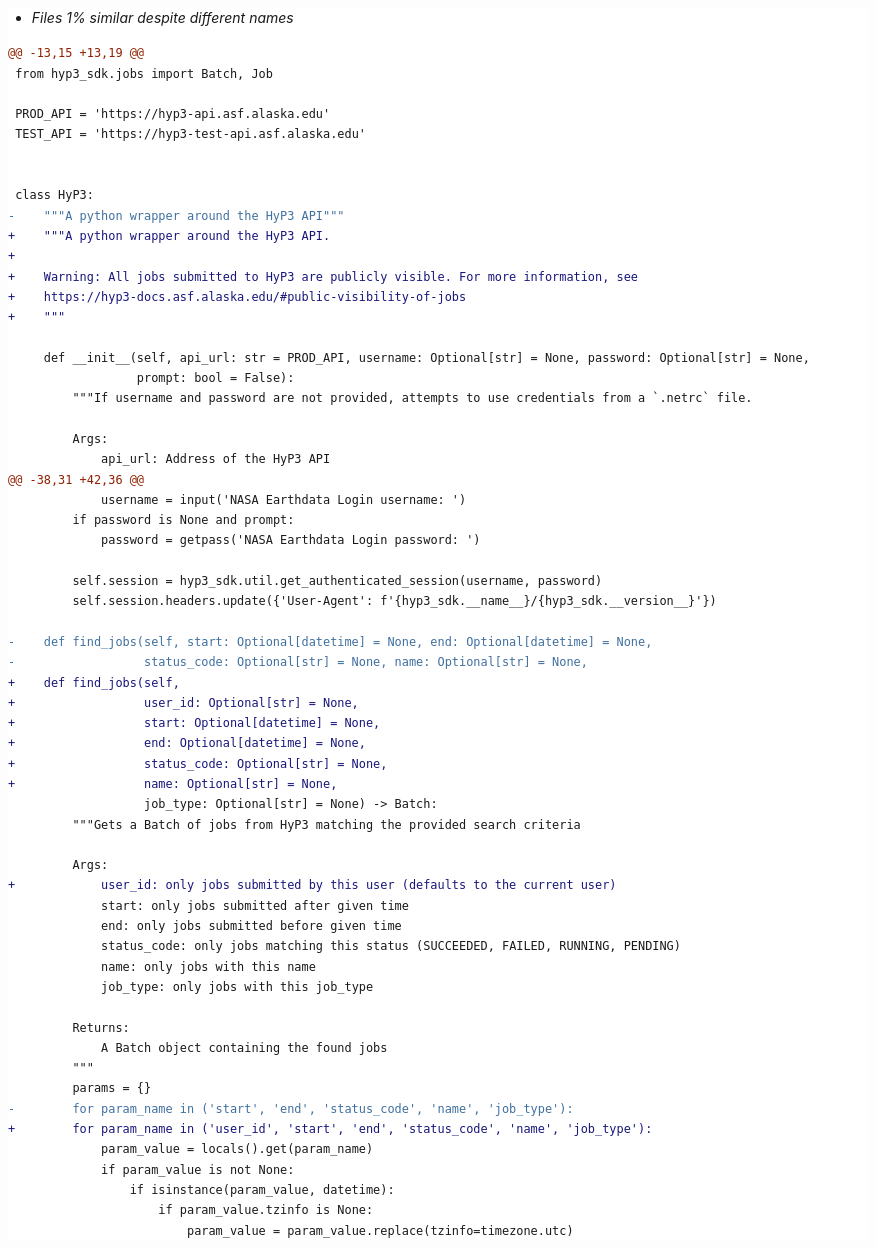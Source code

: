  * *Files 1% similar despite different names*

```diff
@@ -13,15 +13,19 @@
 from hyp3_sdk.jobs import Batch, Job
 
 PROD_API = 'https://hyp3-api.asf.alaska.edu'
 TEST_API = 'https://hyp3-test-api.asf.alaska.edu'
 
 
 class HyP3:
-    """A python wrapper around the HyP3 API"""
+    """A python wrapper around the HyP3 API.
+
+    Warning: All jobs submitted to HyP3 are publicly visible. For more information, see
+    https://hyp3-docs.asf.alaska.edu/#public-visibility-of-jobs
+    """
 
     def __init__(self, api_url: str = PROD_API, username: Optional[str] = None, password: Optional[str] = None,
                  prompt: bool = False):
         """If username and password are not provided, attempts to use credentials from a `.netrc` file.
 
         Args:
             api_url: Address of the HyP3 API
@@ -38,31 +42,36 @@
             username = input('NASA Earthdata Login username: ')
         if password is None and prompt:
             password = getpass('NASA Earthdata Login password: ')
 
         self.session = hyp3_sdk.util.get_authenticated_session(username, password)
         self.session.headers.update({'User-Agent': f'{hyp3_sdk.__name__}/{hyp3_sdk.__version__}'})
 
-    def find_jobs(self, start: Optional[datetime] = None, end: Optional[datetime] = None,
-                  status_code: Optional[str] = None, name: Optional[str] = None,
+    def find_jobs(self,
+                  user_id: Optional[str] = None,
+                  start: Optional[datetime] = None,
+                  end: Optional[datetime] = None,
+                  status_code: Optional[str] = None,
+                  name: Optional[str] = None,
                   job_type: Optional[str] = None) -> Batch:
         """Gets a Batch of jobs from HyP3 matching the provided search criteria
 
         Args:
+            user_id: only jobs submitted by this user (defaults to the current user)
             start: only jobs submitted after given time
             end: only jobs submitted before given time
             status_code: only jobs matching this status (SUCCEEDED, FAILED, RUNNING, PENDING)
             name: only jobs with this name
             job_type: only jobs with this job_type
 
         Returns:
             A Batch object containing the found jobs
         """
         params = {}
-        for param_name in ('start', 'end', 'status_code', 'name', 'job_type'):
+        for param_name in ('user_id', 'start', 'end', 'status_code', 'name', 'job_type'):
             param_value = locals().get(param_name)
             if param_value is not None:
                 if isinstance(param_value, datetime):
                     if param_value.tzinfo is None:
                         param_value = param_value.replace(tzinfo=timezone.utc)
```